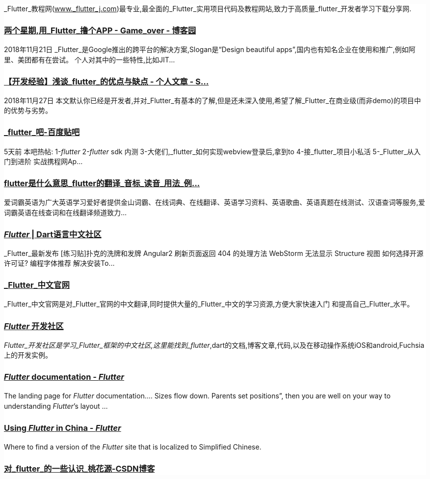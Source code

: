  _Flutter_教程网(www._flutter_j.com)最专业,最全面的_Flutter_实用项目代码及教程网站,致力于高质量_flutter_开发者学习下载分享网.

### [两个星期,用_Flutter_撸个APP - Game_over - 博客园](https://zshipu.com/t?url=https://www.cnblogs.com/game-over/p/9998392.html)

 2018年11月21日 _Flutter_是Google推出的跨平台的解决方案,Slogan是“Design beautiful apps”,国内也有知名企业在使用和推广,例如阿里、美团都有在尝试。 个人对其中的一些特性,比如JIT...

### [【开发经验】浅谈_flutter_的优点与缺点 - 个人文章 - S...](https://zshipu.com/t?url=https://segmentfault.com/a/1190000017164263?utm_source=tag-newest)

 2018年11月27日 本文默认你已经是开发者,并对_Flutter_有基本的了解,但是还未深入使用,希望了解_Flutter_在商业级(而非demo)的项目中的优势与劣势。

### [_flutter_吧-百度贴吧](https://zshipu.com/t?url=https://tieba.baidu.com/f?kw=flutter)

 5天前 本吧热帖: 1-_flutter_ 2-_flutter_ sdk 内测 3-大佬们,_flutter_如何实现webview登录后,拿到to 4-接_flutter_项目小私活 5-_Flutter_从入门到进阶 实战携程网Ap...

### [flutter是什么意思_flutter的翻译_音标_读音_用法_例...](https://zshipu.com/t?url=http://www.iciba.com/flutter/)

 爱词霸英语为广大英语学习爱好者提供金山词霸、在线词典、在线翻译、英语学习资料、英语歌曲、英语真题在线测试、汉语查词等服务,爱词霸英语在线查词和在线翻译频道致力...

### [_Flutter_ | Dart语言中文社区](https://zshipu.com/t?url=http://www.cndartlang.com/flutter)

 _Flutter_最新发布 [练习贴]扑克的洗牌和发牌 Angular2 刷新页面返回 404 的处理方法 WebStorm 无法显示 Structure 视图 如何选择开源许可证? 编程字体推荐 解决安装To...

### [_Flutter_中文官网](https://zshipu.com/t?url=http://flutter.axuer.com/)

 _Flutter_中文官网是对_Flutter_官网的中文翻译,同时提供大量的_Flutter_中文的学习资源,方便大家快速入门 和提高自己_Flutter_水平。

### [_Flutter_ 开发社区](https://zshipu.com/t?url=http://www.flutter123.net/)

 _Flutter_开发社区是学习_Flutter_框架的中文社区,这里能找到_flutter_,dart的文档,博客文章,代码,以及在移动操作系统iOS和android,Fuchsia上的开发实例。

### [_Flutter_ documentation - _Flutter_](https://zshipu.com/t?url=https://flutter.dev/docs)

 The landing page for _Flutter_ documentation.... Sizes flow down. Parents set positions”, then you are well on your way to understanding _Flutter_’s layout ...

### [Using _Flutter_ in China - _Flutter_](https://zshipu.com/t?url=http://flutter.io/community/china)

 Where to find a version of the _Flutter_ site that is localized to Simplified Chinese.

### [对_flutter_的一些认识_桃花源-CSDN博客](https://zshipu.com/t?url=https://blog.csdn.net/codingandroid/article/details/80404122)
